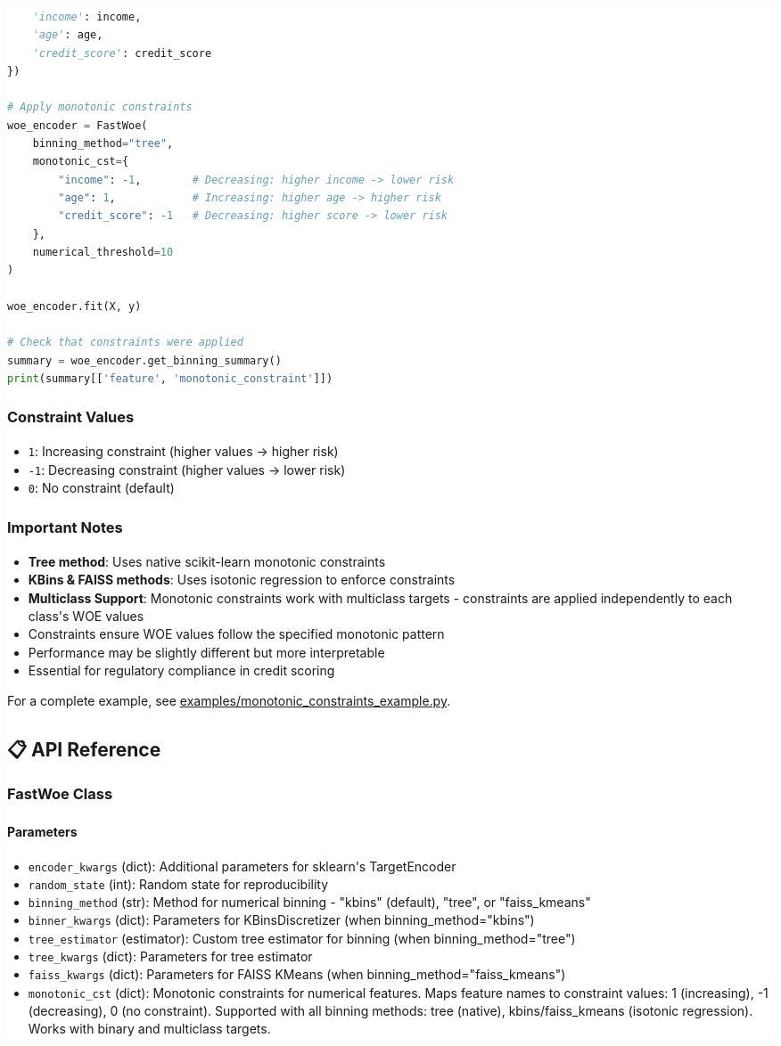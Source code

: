 ```python
    'income': income,
    'age': age,
    'credit_score': credit_score
})

# Apply monotonic constraints
woe_encoder = FastWoe(
    binning_method="tree",
    monotonic_cst={
        "income": -1,        # Decreasing: higher income -> lower risk
        "age": 1,            # Increasing: higher age -> higher risk
        "credit_score": -1   # Decreasing: higher score -> lower risk
    },
    numerical_threshold=10
)

woe_encoder.fit(X, y)

# Check that constraints were applied
summary = woe_encoder.get_binning_summary()
print(summary[['feature', 'monotonic_constraint']])
```

### Constraint Values

- `1`: Increasing constraint (higher values → higher risk)
- `-1`: Decreasing constraint (higher values → lower risk)
- `0`: No constraint (default)

### Important Notes

- **Tree method**: Uses native scikit-learn monotonic constraints
- **KBins & FAISS methods**: Uses isotonic regression to enforce constraints
- **Multiclass Support**: Monotonic constraints work with multiclass targets - constraints are applied independently to each class's WOE values
- Constraints ensure WOE values follow the specified monotonic pattern
- Performance may be slightly different but more interpretable
- Essential for regulatory compliance in credit scoring

For a complete example, see [examples/monotonic_constraints_example.py](examples/monotonic_constraints_example.py).

## 📋 API Reference

### FastWoe Class

#### Parameters
- `encoder_kwargs` (dict): Additional parameters for sklearn's TargetEncoder
- `random_state` (int): Random state for reproducibility
- `binning_method` (str): Method for numerical binning - "kbins" (default), "tree", or "faiss_kmeans"
- `binner_kwargs` (dict): Parameters for KBinsDiscretizer (when binning_method="kbins")
- `tree_estimator` (estimator): Custom tree estimator for binning (when binning_method="tree")
- `tree_kwargs` (dict): Parameters for tree estimator
- `faiss_kwargs` (dict): Parameters for FAISS KMeans (when binning_method="faiss_kmeans")
- `monotonic_cst` (dict): Monotonic constraints for numerical features. Maps feature names to constraint values: 1 (increasing), -1 (decreasing), 0 (no constraint). Supported with all binning methods: tree (native), kbins/faiss_kmeans (isotonic regression). Works with binary and multiclass targets.
